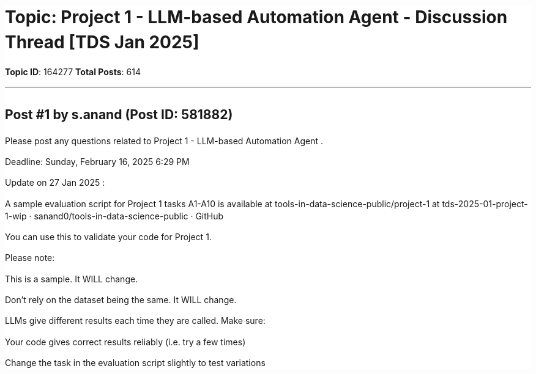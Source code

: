# Topic: Project 1 - LLM-based Automation Agent - Discussion Thread [TDS Jan 2025]
**Topic ID**: 164277
**Total Posts**: 614

---

## Post #1 by s.anand (Post ID: 581882)
Please post any questions related to 
Project 1 - LLM-based Automation Agent
.


Deadline: 
Sunday, February 16, 2025 6:29 PM


Update on 27 Jan 2025
:


A 
sample
 evaluation script for Project 1 tasks A1-A10 is available at 
tools-in-data-science-public/project-1 at tds-2025-01-project-1-wip · sanand0/tools-in-data-science-public · GitHub


You can use this to validate your code for Project 1.


Please note:




This is a sample. It 
WILL
 change.


Don’t rely on the dataset being the same. It 
WILL
 change.


LLMs give different results each time they are called. Make sure:



Your code gives correct results 
reliably
 (i.e. try a few times)


Change the task in the evaluation script slightly to test variations





